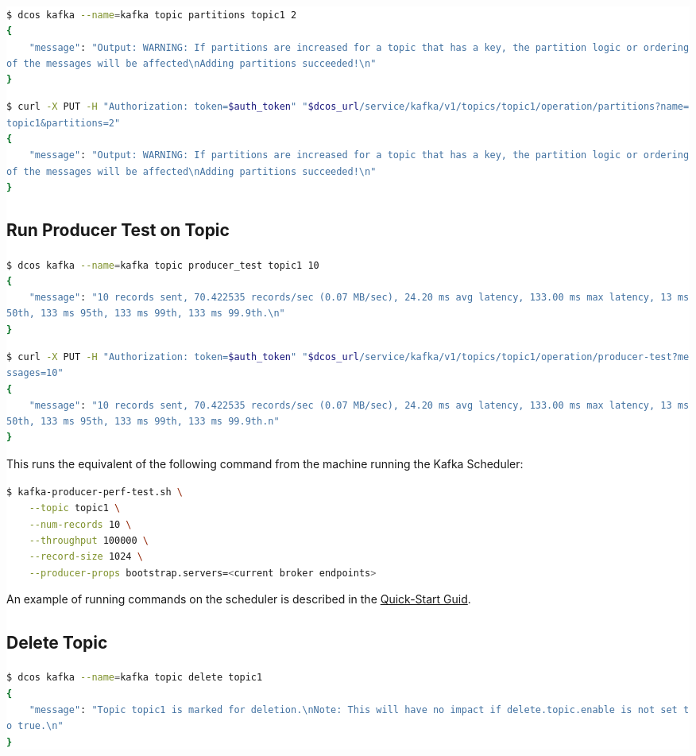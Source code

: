 ```bash
$ dcos kafka --name=kafka topic partitions topic1 2
{
    "message": "Output: WARNING: If partitions are increased for a topic that has a key, the partition logic or ordering of the messages will be affected\nAdding partitions succeeded!\n"
}
```

```bash
$ curl -X PUT -H "Authorization: token=$auth_token" "$dcos_url/service/kafka/v1/topics/topic1/operation/partitions?name=topic1&partitions=2"
{
    "message": "Output: WARNING: If partitions are increased for a topic that has a key, the partition logic or ordering of the messages will be affected\nAdding partitions succeeded!\n"
}
```

## Run Producer Test on Topic

```bash
$ dcos kafka --name=kafka topic producer_test topic1 10
{
    "message": "10 records sent, 70.422535 records/sec (0.07 MB/sec), 24.20 ms avg latency, 133.00 ms max latency, 13 ms 50th, 133 ms 95th, 133 ms 99th, 133 ms 99.9th.\n"
}
```

```bash
$ curl -X PUT -H "Authorization: token=$auth_token" "$dcos_url/service/kafka/v1/topics/topic1/operation/producer-test?messages=10"
{
    "message": "10 records sent, 70.422535 records/sec (0.07 MB/sec), 24.20 ms avg latency, 133.00 ms max latency, 13 ms 50th, 133 ms 95th, 133 ms 99th, 133 ms 99.9th.n"
}
```

This runs the equivalent of the following command from the machine running the Kafka Scheduler:
```bash
$ kafka-producer-perf-test.sh \
    --topic topic1 \
    --num-records 10 \
    --throughput 100000 \
    --record-size 1024 \
    --producer-props bootstrap.servers=<current broker endpoints>
```
An example of running commands on the scheduler is described in the [Quick-Start Guid](quick-start.md).

## Delete Topic

```bash
$ dcos kafka --name=kafka topic delete topic1
{
    "message": "Topic topic1 is marked for deletion.\nNote: This will have no impact if delete.topic.enable is not set to true.\n"
}
```
